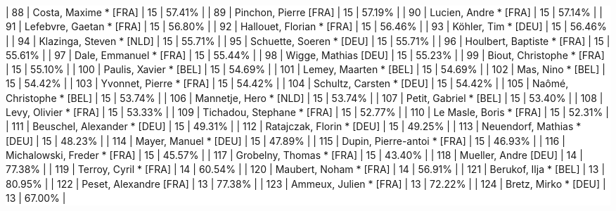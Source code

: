 |  88  | Costa, Maxime \* [FRA] |  15 |  57.41% |
|  89  | Pinchon, Pierre [FRA] |  15 |  57.19% |
|  90  | Lucien, Andre \* [FRA] |  15 |  57.14% |
|  91  | Lefebvre, Gaetan \* [FRA] |  15 |  56.80% |
|  92  | Hallouet, Florian \* [FRA] |  15 |  56.46% |
|  93  | Köhler, Tim \* [DEU] |  15 |  56.46% |
|  94  | Klazinga, Steven \* [NLD] |  15 |  55.71% |
|  95  | Schuette, Soeren \* [DEU] |  15 |  55.71% |
|  96  | Houlbert, Baptiste \* [FRA] |  15 |  55.61% |
|  97  | Dale, Emmanuel \* [FRA] |  15 |  55.44% |
|  98  | Wigge, Mathias [DEU] |  15 |  55.23% |
|  99  | Biout, Christophe \* [FRA] |  15 |  55.10% |
| 100  | Paulis, Xavier \* [BEL] |  15 |  54.69% |
| 101  | Lemey, Maarten \* [BEL] |  15 |  54.69% |
| 102  | Mas, Nino \* [BEL] |  15 |  54.42% |
| 103  | Yvonnet, Pierre \* [FRA] |  15 |  54.42% |
| 104  | Schultz, Carsten \* [DEU] |  15 |  54.42% |
| 105  | Naômé, Christophe \* [BEL] |  15 |  53.74% |
| 106  | Mannetje, Hero \* [NLD] |  15 |  53.74% |
| 107  | Petit, Gabriel \* [BEL] |  15 |  53.40% |
| 108  | Levy, Olivier \* [FRA] |  15 |  53.33% |
| 109  | Tichadou, Stephane \* [FRA] |  15 |  52.77% |
| 110  | Le Masle, Boris \* [FRA] |  15 |  52.31% |
| 111  | Beuschel, Alexander \* [DEU] |  15 |  49.31% |
| 112  | Ratajczak, Florin \* [DEU] |  15 |  49.25% |
| 113  | Neuendorf, Mathias \* [DEU] |  15 |  48.23% |
| 114  | Mayer, Manuel \* [DEU] |  15 |  47.89% |
| 115  | Dupin, Pierre-antoi \* [FRA] |  15 |  46.93% |
| 116  | Michalowski, Freder \* [FRA] |  15 |  45.57% |
| 117  | Grobelny, Thomas \* [FRA] |  15 |  43.40% |
| 118  | Mueller, Andre [DEU] |  14 |  77.38% |
| 119  | Terroy, Cyril \* [FRA] |  14 |  60.54% |
| 120  | Maubert, Noham \* [FRA] |  14 |  56.91% |
| 121  | Berukof, Ilja \* [BEL] |  13 |  80.95% |
| 122  | Peset, Alexandre [FRA] |  13 |  77.38% |
| 123  | Ammeux, Julien \* [FRA] |  13 |  72.22% |
| 124  | Bretz, Mirko \* [DEU] |  13 |  67.00% |